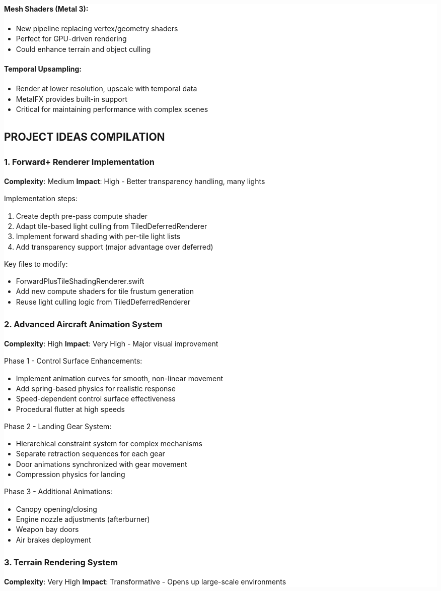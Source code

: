 #### Mesh Shaders (Metal 3):
- New pipeline replacing vertex/geometry shaders
- Perfect for GPU-driven rendering
- Could enhance terrain and object culling

#### Temporal Upsampling:
- Render at lower resolution, upscale with temporal data
- MetalFX provides built-in support
- Critical for maintaining performance with complex scenes

## PROJECT IDEAS COMPILATION

### 1. Forward+ Renderer Implementation
**Complexity**: Medium
**Impact**: High - Better transparency handling, many lights

Implementation steps:
1. Create depth pre-pass compute shader
2. Adapt tile-based light culling from TiledDeferredRenderer
3. Implement forward shading with per-tile light lists
4. Add transparency support (major advantage over deferred)

Key files to modify:
- ForwardPlusTileShadingRenderer.swift
- Add new compute shaders for tile frustum generation
- Reuse light culling logic from TiledDeferredRenderer

### 2. Advanced Aircraft Animation System
**Complexity**: High
**Impact**: Very High - Major visual improvement

Phase 1 - Control Surface Enhancements:
- Implement animation curves for smooth, non-linear movement
- Add spring-based physics for realistic response
- Speed-dependent control surface effectiveness
- Procedural flutter at high speeds

Phase 2 - Landing Gear System:
- Hierarchical constraint system for complex mechanisms
- Separate retraction sequences for each gear
- Door animations synchronized with gear movement
- Compression physics for landing

Phase 3 - Additional Animations:
- Canopy opening/closing
- Engine nozzle adjustments (afterburner)
- Weapon bay doors
- Air brakes deployment

### 3. Terrain Rendering System
**Complexity**: Very High
**Impact**: Transformative - Opens up large-scale environments
